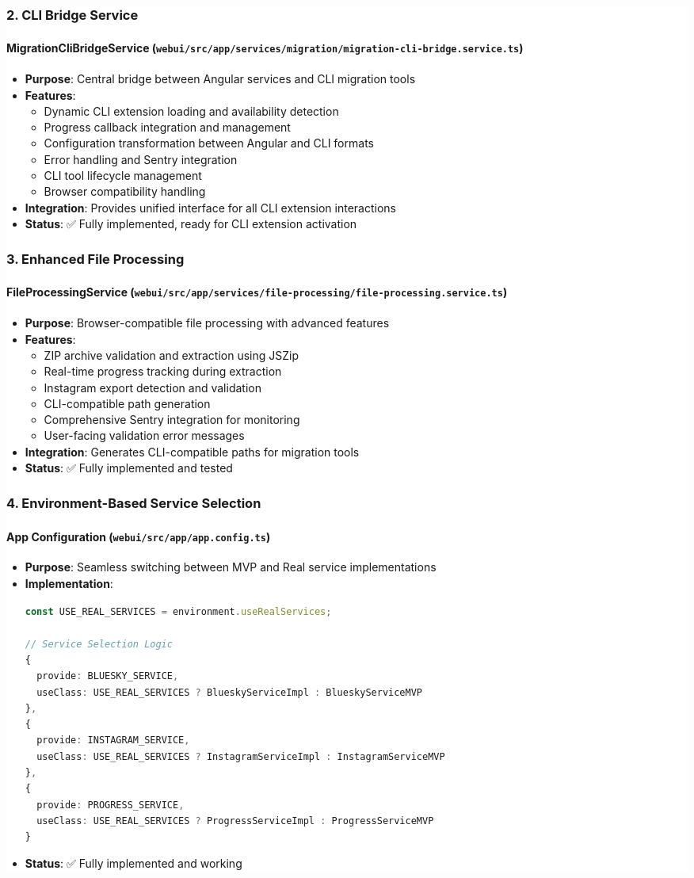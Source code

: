 ### 2. CLI Bridge Service

#### MigrationCliBridgeService (`webui/src/app/services/migration/migration-cli-bridge.service.ts`)
- **Purpose**: Central bridge between Angular services and CLI migration tools
- **Features**:
  - Dynamic CLI extension loading and availability detection
  - Progress callback integration and management
  - Configuration transformation between Angular and CLI formats
  - Error handling and Sentry integration
  - CLI tool lifecycle management
  - Browser compatibility handling
- **Integration**: Provides unified interface for all CLI extension interactions
- **Status**: ✅ Fully implemented, ready for CLI extension activation

### 3. Enhanced File Processing

#### FileProcessingService (`webui/src/app/services/file-processing/file-processing.service.ts`)
- **Purpose**: Browser-compatible file processing with advanced features
- **Features**:
  - ZIP archive validation and extraction using JSZip
  - Real-time progress tracking during extraction
  - Instagram export detection and validation
  - CLI-compatible path generation
  - Comprehensive Sentry integration for monitoring
  - User-facing validation error messages
- **Integration**: Generates CLI-compatible paths for migration tools
- **Status**: ✅ Fully implemented and tested

### 4. Environment-Based Service Selection

#### App Configuration (`webui/src/app/app.config.ts`)
- **Purpose**: Seamless switching between MVP and Real service implementations
- **Implementation**:
  ```typescript
  const USE_REAL_SERVICES = environment.useRealServices;
  
  // Service Selection Logic
  {
    provide: BLUESKY_SERVICE,
    useClass: USE_REAL_SERVICES ? BlueskyServiceImpl : BlueskyServiceMVP
  },
  {
    provide: INSTAGRAM_SERVICE,
    useClass: USE_REAL_SERVICES ? InstagramServiceImpl : InstagramServiceMVP
  },
  {
    provide: PROGRESS_SERVICE,
    useClass: USE_REAL_SERVICES ? ProgressServiceImpl : ProgressServiceMVP
  }
  ```
- **Status**: ✅ Fully implemented and working
